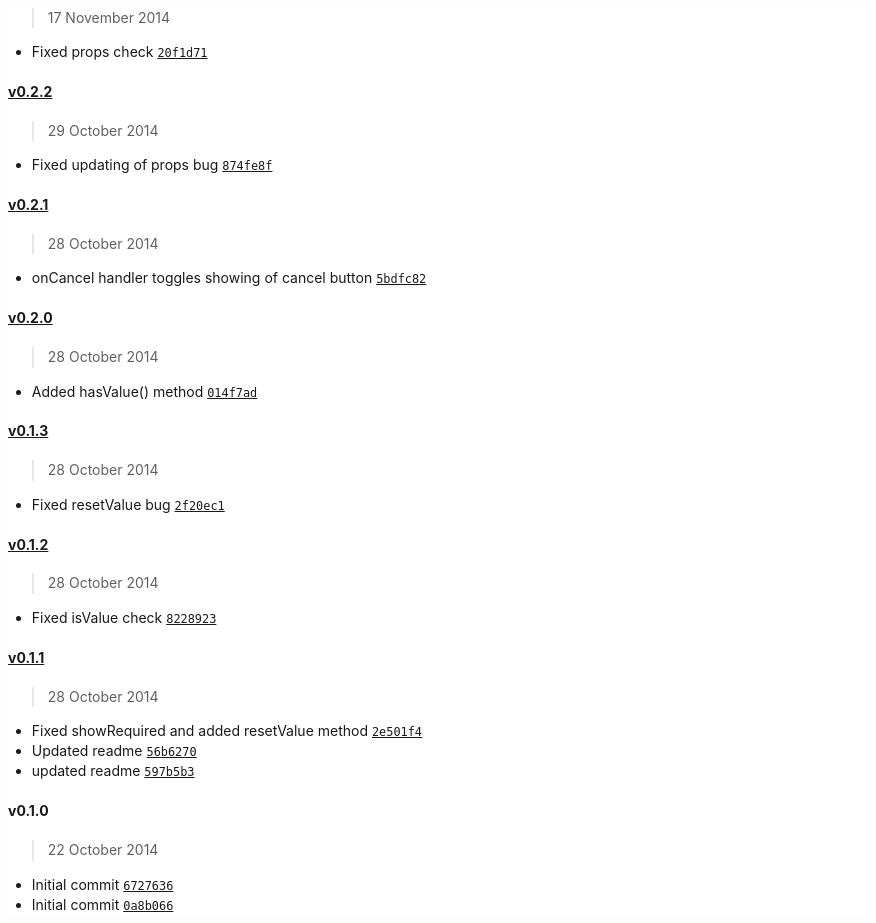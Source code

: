 > 17 November 2014

- Fixed props check [`20f1d71`](https://github.com/formsy/formsy-react/commit/20f1d71f9671079589d06d2723135ef1d23e5400)

#### [v0.2.2](https://github.com/formsy/formsy-react/compare/v0.2.1...v0.2.2)

> 29 October 2014

- Fixed updating of props bug [`874fe8f`](https://github.com/formsy/formsy-react/commit/874fe8f71666e80a3bf025be99fa0cfd3c455535)

#### [v0.2.1](https://github.com/formsy/formsy-react/compare/v0.2.0...v0.2.1)

> 28 October 2014

- onCancel handler toggles showing of cancel button [`5bdfc82`](https://github.com/formsy/formsy-react/commit/5bdfc8235d78dbc214b874654edaab11242e2412)

#### [v0.2.0](https://github.com/formsy/formsy-react/compare/v0.1.3...v0.2.0)

> 28 October 2014

- Added hasValue() method [`014f7ad`](https://github.com/formsy/formsy-react/commit/014f7add09416bc64ccb7f6a626ee813e0fa1b00)

#### [v0.1.3](https://github.com/formsy/formsy-react/compare/v0.1.2...v0.1.3)

> 28 October 2014

- Fixed resetValue bug [`2f20ec1`](https://github.com/formsy/formsy-react/commit/2f20ec13e4fe83cc4efcfeaab5088dd1341a9d3c)

#### [v0.1.2](https://github.com/formsy/formsy-react/compare/v0.1.1...v0.1.2)

> 28 October 2014

- Fixed isValue check [`8228923`](https://github.com/formsy/formsy-react/commit/822892314ccc04a45f6d15d3b7bfa1d58bfe778e)

#### [v0.1.1](https://github.com/formsy/formsy-react/compare/v0.1.0...v0.1.1)

> 28 October 2014

- Fixed showRequired and added resetValue method [`2e501f4`](https://github.com/formsy/formsy-react/commit/2e501f4f4f10e2a35d0ab70276b2bf557e9bb8d6)
- Updated readme [`56b6270`](https://github.com/formsy/formsy-react/commit/56b6270f92018f7c4d8b3ac526d0f28110c0f7c8)
- updated readme [`597b5b3`](https://github.com/formsy/formsy-react/commit/597b5b351117c770bb9f1dea301ee37ac99a5853)

#### v0.1.0

> 22 October 2014

- Initial commit [`6727636`](https://github.com/formsy/formsy-react/commit/6727636536eca1d6e121bb25a921af5926e095f8)
- Initial commit [`0a8b066`](https://github.com/formsy/formsy-react/commit/0a8b06623163f78b0f5a0ad3540b163b890a70d6)
